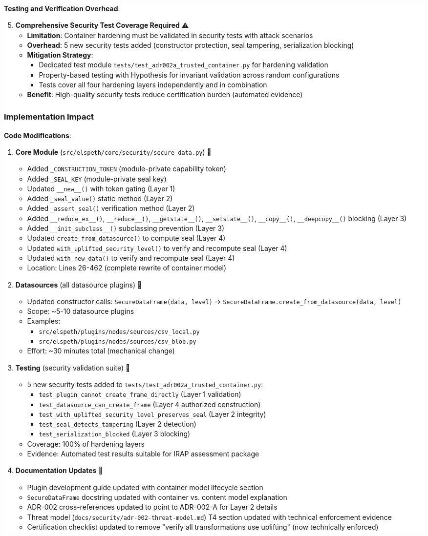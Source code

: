 **Testing and Verification Overhead**:

5. **Comprehensive Security Test Coverage Required** ⚠️
   - **Limitation**: Container hardening must be validated in security tests with attack scenarios
   - **Overhead**: 5 new security tests added (constructor protection, seal tampering, serialization blocking)
   - **Mitigation Strategy**:
     - Dedicated test module `tests/test_adr002a_trusted_container.py` for hardening validation
     - Property-based testing with Hypothesis for invariant validation across random configurations
     - Tests cover all four hardening layers independently and in combination
   - **Benefit**: High-quality security tests reduce certification burden (automated evidence)

### Implementation Impact

**Code Modifications**:

1. **Core Module** (`src/elspeth/core/security/secure_data.py`) 📝
   - Added `_CONSTRUCTION_TOKEN` (module-private capability token)
   - Added `_SEAL_KEY` (module-private seal key)
   - Updated `__new__()` with token gating (Layer 1)
   - Added `_seal_value()` static method (Layer 2)
   - Added `_assert_seal()` verification method (Layer 2)
   - Added `__reduce_ex__()`, `__reduce__()`, `__getstate__()`, `__setstate__()`, `__copy__()`, `__deepcopy__()` blocking (Layer 3)
   - Added `__init_subclass__()` subclassing prevention (Layer 3)
   - Updated `create_from_datasource()` to compute seal (Layer 4)
   - Updated `with_uplifted_security_level()` to verify and recompute seal (Layer 4)
   - Updated `with_new_data()` to verify and recompute seal (Layer 4)
   - Location: Lines 26-462 (complete rewrite of container model)

2. **Datasources** (all datasource plugins) 📝
   - Updated constructor calls: `SecureDataFrame(data, level)` → `SecureDataFrame.create_from_datasource(data, level)`
   - Scope: ~5-10 datasource plugins
   - Examples:
     - `src/elspeth/plugins/nodes/sources/csv_local.py`
     - `src/elspeth/plugins/nodes/sources/csv_blob.py`
   - Effort: ~30 minutes total (mechanical change)

3. **Testing** (security validation suite) 📝
   - 5 new security tests added to `tests/test_adr002a_trusted_container.py`:
     - `test_plugin_cannot_create_frame_directly` (Layer 1 validation)
     - `test_datasource_can_create_frame` (Layer 4 authorized construction)
     - `test_with_uplifted_security_level_preserves_seal` (Layer 2 integrity)
     - `test_seal_detects_tampering` (Layer 2 detection)
     - `test_serialization_blocked` (Layer 3 blocking)
   - Coverage: 100% of hardening layers
   - Evidence: Automated test results suitable for IRAP assessment package

4. **Documentation Updates** 📝
   - Plugin development guide updated with container model lifecycle section
   - `SecureDataFrame` docstring updated with container vs. content model explanation
   - ADR-002 cross-references updated to point to ADR-002-A for Layer 2 details
   - Threat model (`docs/security/adr-002-threat-model.md`) T4 section updated with technical enforcement evidence
   - Certification checklist updated to remove "verify all transformations use uplifting" (now technically enforced)
